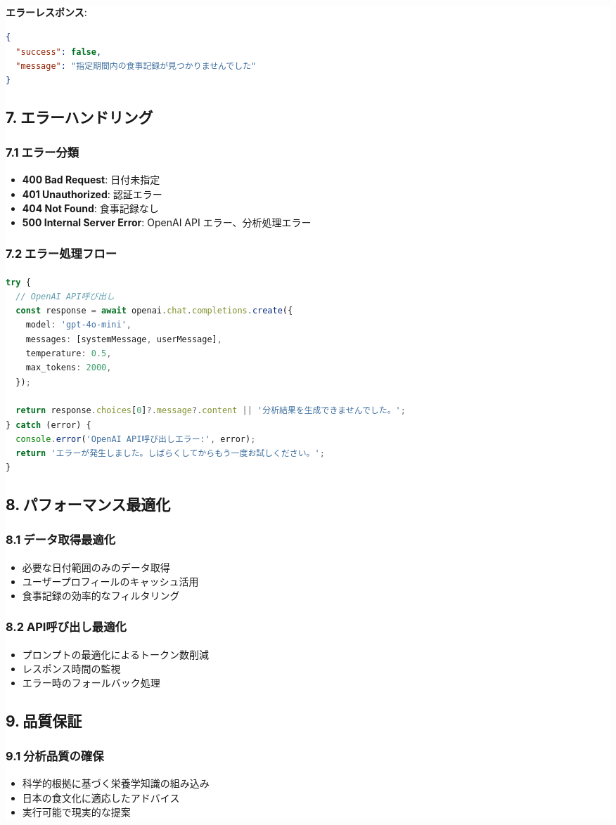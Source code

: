 **エラーレスポンス**:
```json
{
  "success": false,
  "message": "指定期間内の食事記録が見つかりませんでした"
}
```

## 7. エラーハンドリング

### 7.1 エラー分類
- **400 Bad Request**: 日付未指定
- **401 Unauthorized**: 認証エラー
- **404 Not Found**: 食事記録なし
- **500 Internal Server Error**: OpenAI API エラー、分析処理エラー

### 7.2 エラー処理フロー
```typescript
try {
  // OpenAI API呼び出し
  const response = await openai.chat.completions.create({
    model: 'gpt-4o-mini',
    messages: [systemMessage, userMessage],
    temperature: 0.5,
    max_tokens: 2000,
  });

  return response.choices[0]?.message?.content || '分析結果を生成できませんでした。';
} catch (error) {
  console.error('OpenAI API呼び出しエラー:', error);
  return 'エラーが発生しました。しばらくしてからもう一度お試しください。';
}
```

## 8. パフォーマンス最適化

### 8.1 データ取得最適化
- 必要な日付範囲のみのデータ取得
- ユーザープロフィールのキャッシュ活用
- 食事記録の効率的なフィルタリング

### 8.2 API呼び出し最適化
- プロンプトの最適化によるトークン数削減
- レスポンス時間の監視
- エラー時のフォールバック処理

## 9. 品質保証

### 9.1 分析品質の確保
- 科学的根拠に基づく栄養学知識の組み込み
- 日本の食文化に適応したアドバイス
- 実行可能で現実的な提案

